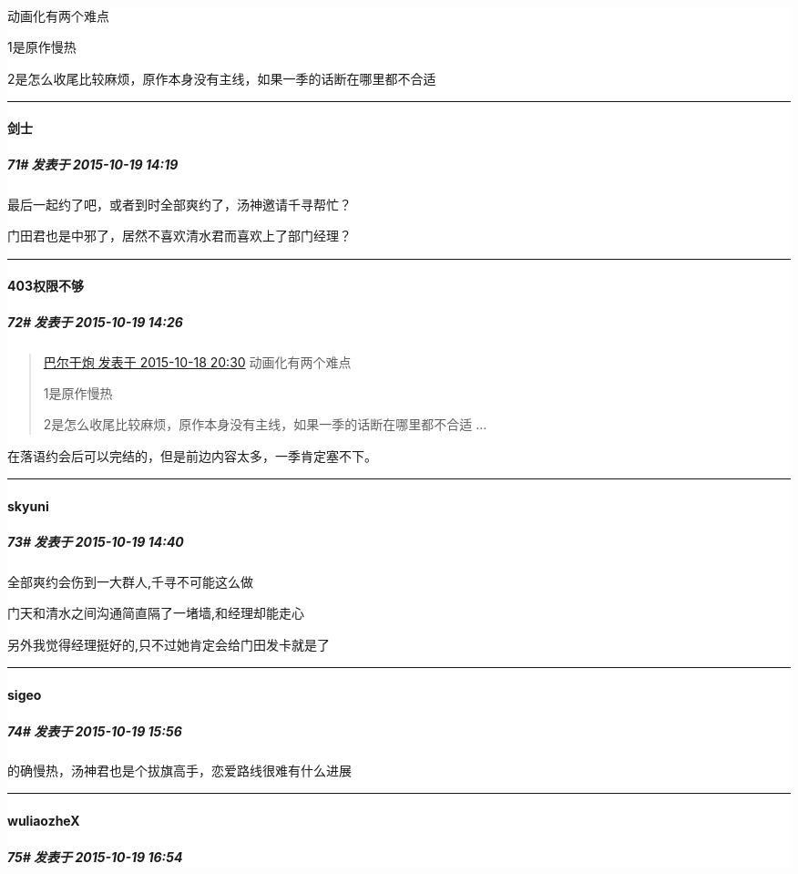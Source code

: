 
动画化有两个难点

1是原作慢热

2是怎么收尾比较麻烦，原作本身没有主线，如果一季的话断在哪里都不合适


-----

####  剑士  
##### 71#       发表于 2015-10-19 14:19


最后一起约了吧，或者到时全部爽约了，汤神邀请千寻帮忙？

门田君也是中邪了，居然不喜欢清水君而喜欢上了部门经理？


-----

####  403权限不够  
##### 72#       发表于 2015-10-19 14:26


<blockquote><a href="httphttps://bbs.saraba1st.com/2b/forum.php?mod=redirect&amp;amp;goto=findpost&amp;amp;pid=30482753&amp;amp;ptid=1048391" target="_blank">巴尔干炮 发表于 2015-10-18 20:30</a>
动画化有两个难点

1是原作慢热

2是怎么收尾比较麻烦，原作本身没有主线，如果一季的话断在哪里都不合适 ...</blockquote>
在落语约会后可以完结的，但是前边内容太多，一季肯定塞不下。


-----

####  skyuni  
##### 73#       发表于 2015-10-19 14:40


全部爽约会伤到一大群人,千寻不可能这么做

门天和清水之间沟通简直隔了一堵墙,和经理却能走心

另外我觉得经理挺好的,只不过她肯定会给门田发卡就是了


-----

####  sigeo  
##### 74#       发表于 2015-10-19 15:56


的确慢热，汤神君也是个拔旗高手，恋爱路线很难有什么进展


-----

####  wuliaozheX  
##### 75#       发表于 2015-10-19 16:54
